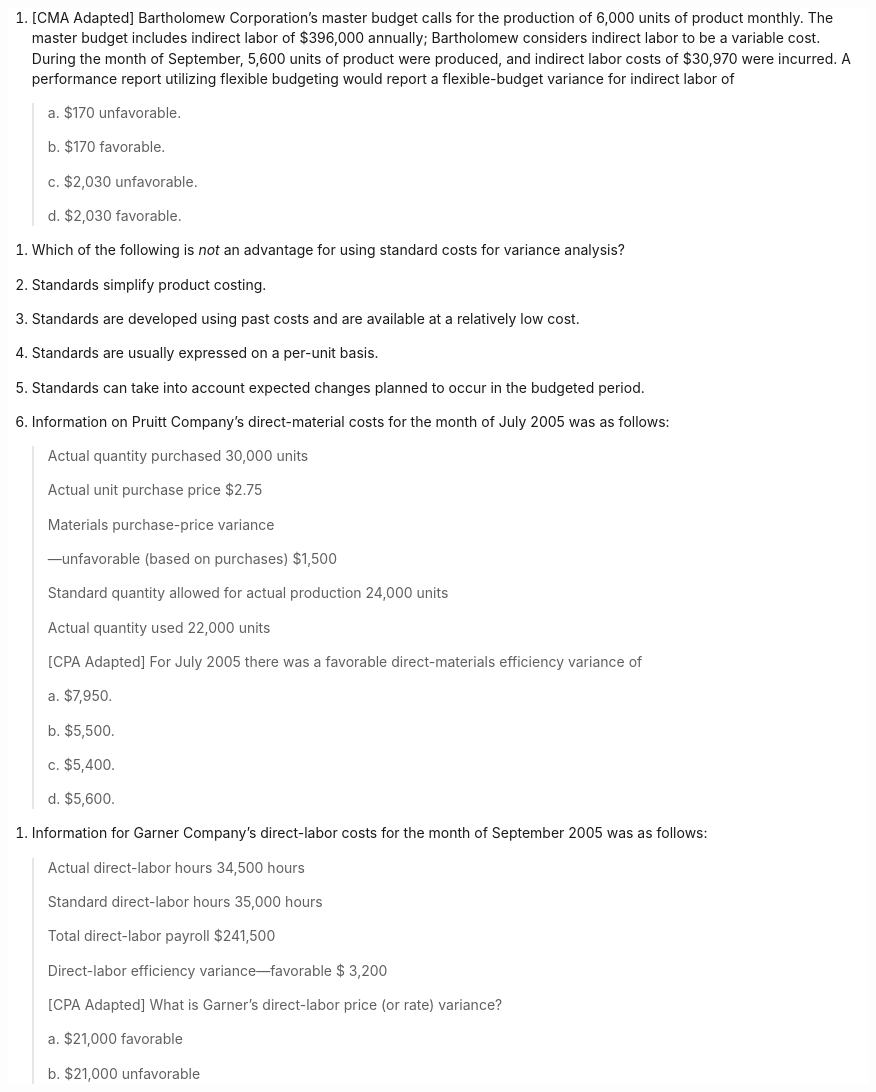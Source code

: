 1.  \[CMA Adapted\] Bartholomew Corporation’s master budget calls for the production of 6,000 units of product monthly. The master budget includes indirect labor of $396,000 annually; Bartholomew considers indirect labor to be a variable cost. During the month of September, 5,600 units of product were produced, and indirect labor costs of $30,970 were incurred. A performance report utilizing flexible budgeting would report a flexible-budget variance for indirect labor of

> a. $170 unfavorable.
>
> b. $170 favorable.
>
> c. $2,030 unfavorable.
>
> d. $2,030 favorable.

1.  Which of the following is *not* an advantage for using standard costs for variance analysis?



1.  Standards simplify product costing.

2.  Standards are developed using past costs and are available at a relatively low cost.

3.  Standards are usually expressed on a per-unit basis.

4.  Standards can take into account expected changes planned to occur in the budgeted period.



1.  Information on Pruitt Company’s direct-material costs for the month of July 2005 was as follows:

> Actual quantity purchased 30,000 units
>
> Actual unit purchase price $2.75
>
> Materials purchase-price variance
>
> —unfavorable (based on purchases) $1,500
>
> Standard quantity allowed for actual production 24,000 units
>
> Actual quantity used 22,000 units
>
> \[CPA Adapted\] For July 2005 there was a favorable direct-materials efficiency variance of
>
> a. $7,950.
>
> b. $5,500.
>
> c. $5,400.
>
> d. $5,600.

1.  Information for Garner Company’s direct-labor costs for the month of September 2005 was as follows:

> Actual direct-labor hours 34,500 hours
>
> Standard direct-labor hours 35,000 hours
>
> Total direct-labor payroll $241,500
>
> Direct-labor efficiency variance—favorable $ 3,200
>
> \[CPA Adapted\] What is Garner’s direct-labor price (or rate) variance?
>
> a. $21,000 favorable
>
> b. $21,000 unfavorable
>